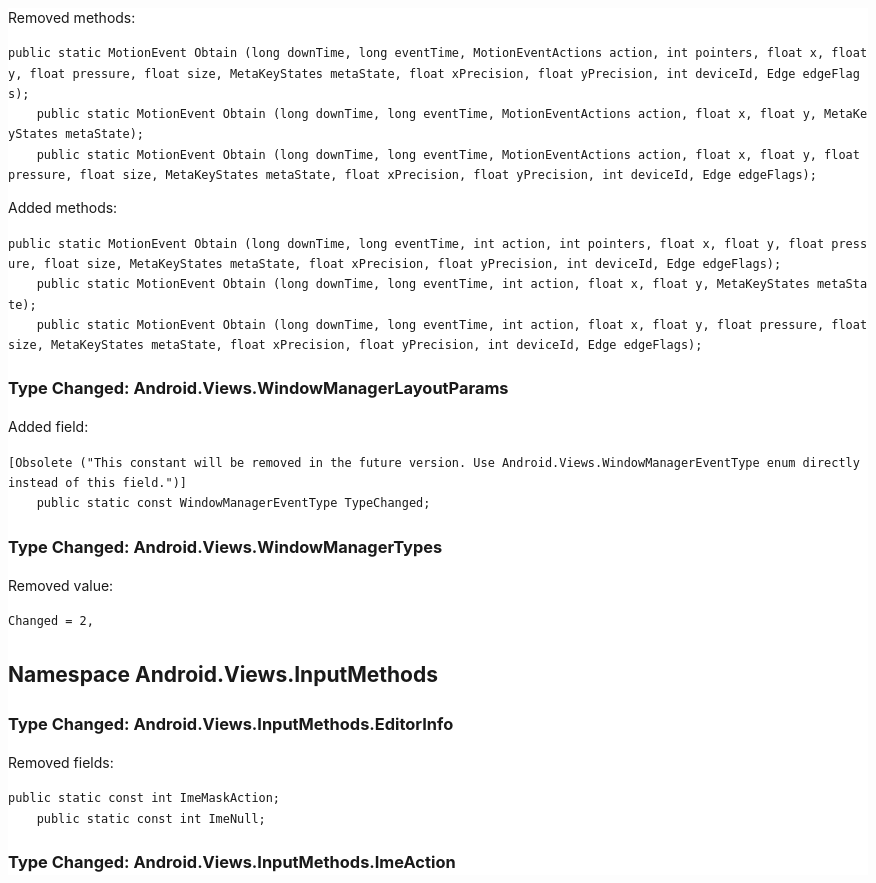 Removed methods:

```
public static MotionEvent Obtain (long downTime, long eventTime, MotionEventActions action, int pointers, float x, float y, float pressure, float size, MetaKeyStates metaState, float xPrecision, float yPrecision, int deviceId, Edge edgeFlags);
	public static MotionEvent Obtain (long downTime, long eventTime, MotionEventActions action, float x, float y, MetaKeyStates metaState);
	public static MotionEvent Obtain (long downTime, long eventTime, MotionEventActions action, float x, float y, float pressure, float size, MetaKeyStates metaState, float xPrecision, float yPrecision, int deviceId, Edge edgeFlags);
```

Added methods:

```
public static MotionEvent Obtain (long downTime, long eventTime, int action, int pointers, float x, float y, float pressure, float size, MetaKeyStates metaState, float xPrecision, float yPrecision, int deviceId, Edge edgeFlags);
	public static MotionEvent Obtain (long downTime, long eventTime, int action, float x, float y, MetaKeyStates metaState);
	public static MotionEvent Obtain (long downTime, long eventTime, int action, float x, float y, float pressure, float size, MetaKeyStates metaState, float xPrecision, float yPrecision, int deviceId, Edge edgeFlags);
```

### Type Changed: Android.Views.WindowManagerLayoutParams

Added field:

```
[Obsolete ("This constant will be removed in the future version. Use Android.Views.WindowManagerEventType enum directly instead of this field.")]
	public static const WindowManagerEventType TypeChanged;
```

### Type Changed: Android.Views.WindowManagerTypes

Removed value:

```
Changed = 2,
```

## Namespace Android.Views.InputMethods

### Type Changed: Android.Views.InputMethods.EditorInfo

Removed fields:

```
public static const int ImeMaskAction;
	public static const int ImeNull;
```

### Type Changed: Android.Views.InputMethods.ImeAction
